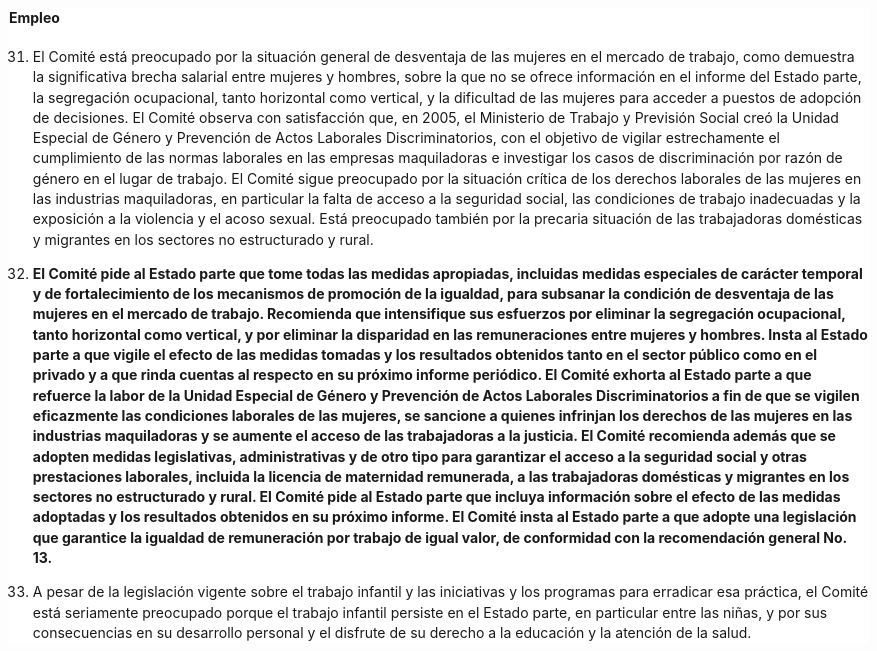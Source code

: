 #### Empleo

31. El Comité está preocupado por la situación general de desventaja de las
mujeres en el mercado de trabajo, como demuestra la significativa brecha
salarial entre mujeres y hombres, sobre la que no se ofrece información en
el informe del Estado parte, la segregación ocupacional, tanto horizontal
como vertical, y la dificultad de las mujeres para acceder a puestos de
adopción de decisiones. El Comité observa con satisfacción que, en 2005, el
Ministerio de Trabajo y Previsión Social creó la Unidad Especial de Género
y Prevención de Actos Laborales Discriminatorios, con el objetivo de
vigilar estrechamente el cumplimiento de las normas laborales en las
empresas maquiladoras e investigar los casos de discriminación por razón de
género en el lugar de trabajo. El Comité sigue preocupado por la situación
crítica de los derechos laborales de las mujeres en las industrias
maquiladoras, en particular la falta de acceso a la seguridad social, las
condiciones de trabajo inadecuadas y la exposición a la violencia y el
acoso sexual. Está preocupado también por la precaria situación de las
trabajadoras domésticas y migrantes en los sectores no estructurado y
rural.

32. **El Comité pide al Estado parte que tome todas las medidas apropiadas,
incluidas medidas especiales de carácter temporal y de fortalecimiento de
los mecanismos de promoción de la igualdad, para subsanar la condición de
desventaja de las mujeres en el mercado de trabajo. Recomienda que
intensifique sus esfuerzos por eliminar la segregación ocupacional, tanto
horizontal como vertical, y por eliminar la disparidad en las
remuneraciones entre mujeres y hombres. Insta al Estado parte a que vigile
el efecto de las medidas tomadas y los resultados obtenidos tanto en el
sector público como en el privado y a que rinda cuentas al respecto en su
próximo informe periódico. El Comité exhorta al Estado parte a que refuerce
la labor de la Unidad Especial de Género y Prevención de Actos Laborales
Discriminatorios a fin de que se vigilen eficazmente las condiciones
laborales de las mujeres, se sancione a quienes infrinjan los derechos de
las mujeres en las industrias maquiladoras y se aumente el acceso de las
trabajadoras a la justicia. El Comité recomienda además que se adopten
medidas legislativas, administrativas y de otro tipo para garantizar el
acceso a la seguridad social y otras prestaciones laborales, incluida la
licencia de maternidad remunerada, a las trabajadoras domésticas y
migrantes en los sectores no estructurado y rural. El Comité pide al Estado
parte que incluya información sobre el efecto de las medidas adoptadas y
los resultados obtenidos en su próximo informe. El Comité insta al Estado
parte a que adopte una legislación que garantice la igualdad de
remuneración por trabajo de igual valor, de conformidad con la
recomendación general No. 13.**

33. A pesar de la legislación vigente sobre el trabajo infantil y las
iniciativas y los programas para erradicar esa práctica, el Comité está
seriamente preocupado porque el trabajo infantil persiste en el Estado
parte, en particular entre las niñas, y por sus consecuencias en su
desarrollo personal y el disfrute de su derecho a la educación y la
atención de la salud.
